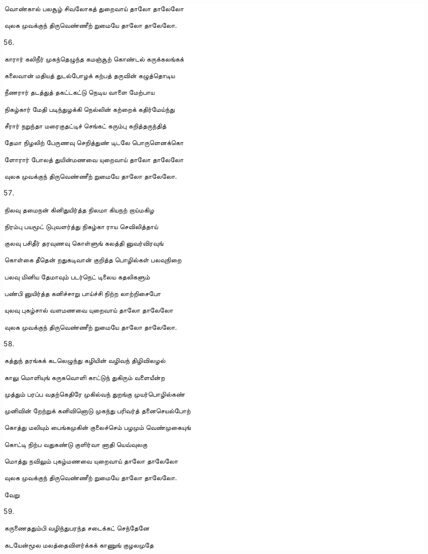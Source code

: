 வொண்கால் பலசூழ் சிவலோகத் துறைவாய் தாலோ தாலேலோ  

வுலக முவக்குந் திருவெண்ணீற் றுமையே தாலோ தாலேலோ.  

56.  

காரார் கலிநீர் முகந்தெழுந்த கமஞ்சூற் கொண்டல் கருக்கலங்கக்  

கலைவான் மதியத் துடல்போழக் கற்பத் தருவின் கழுத்தொடிய  

நீணரார் தடத்துத் தகட்டகட்டு நெடிய வாளை மேற்பாய  

நிகழ்கார் மேதி படிந்துழக்கி நெல்லின் கற்றைக் கதிர்மேய்ந்து  

சீரார் நறுந்தா மரைகுதட்டிச் செங்கட் கரும்பு கறித்தருந்தித்  

தேமா நிழலிற் பேருணவு செறித்துண் டிடலே பொருளெனக்கொ  

ளோரார் போலத் துயின்மணவை யுறைவாய் தாலோ தாலேலோ  

வுலக முவக்குந் திருவெண்ணீற் றுமையே தாலோ தாலேலோ.  

57.  

நிலவு தமைநன் கினிதுயிர்த்த நிலமா கியநற் றாய்மகிழ  

நிரம்பு பயமூட் டுபுவளர்த்து நிகழ்கா ராய செவிலித்தாய்  

குலவு பசிதீர் தரவுணவு கொள்ளுங் கலத்தி னுவர்விரவுங்  

கொள்கை தீதென் றதுகடிவான் குறித்த பொழில்கள் பலவுநிறை  

பலவு மினிய தேமாவும் படர்நெட் டிலைய கதலிகளும்  

பண்பி னுயிர்த்த கனிச்சாறு பாய்ச்சி நிற்ற லாற்றிசைபோ  

யுலவு புகழ்சால் வளமணவை யுறைவாய் தாலோ தாலேலோ  

வுலக முவக்குந் திருவெண்ணீற் றுமையே தாலோ தாலேலோ.  

58.  

கத்துந் தரங்கக் கடலெழுந்து கழியின் வழிவந் திழிவிலழல்  

காலு மொளியுங் கருகவொளி காட்டுந் துகிரும் வளையீன்ற  

முத்தும் பரப்ப வதற்கெதிரே முகில்வந் துறங்கு முயர்பொழில்கண்  

முனிவின் றேற்றுக் கனிவினொடு முகந்து பரிவர்த் தனைசெயல்போற்  

கொத்து மலியும் பைங்கமுகின் குலைச்செம் பழமும் வெண்முகையுங்  

கொட்டி நிற்ப வதுகண்டு குளிர்வா னாதி யெவ்வுலகு  

மொத்து நவிலும் புகழ்மணவை யுறைவாய் தாலோ தாலேலோ  

வுலக முவக்குந் திருவெண்ணீற் றுமையே தாலோ தாலேலோ.  

வேறு  

59.  

கருணைததும்பி வழிந்துபரந்த சடைக்கட் செந்தேனே  

கடயேன்மூல மலத்தைவிளர்க்கக் காணுங் குழலமுதே  
